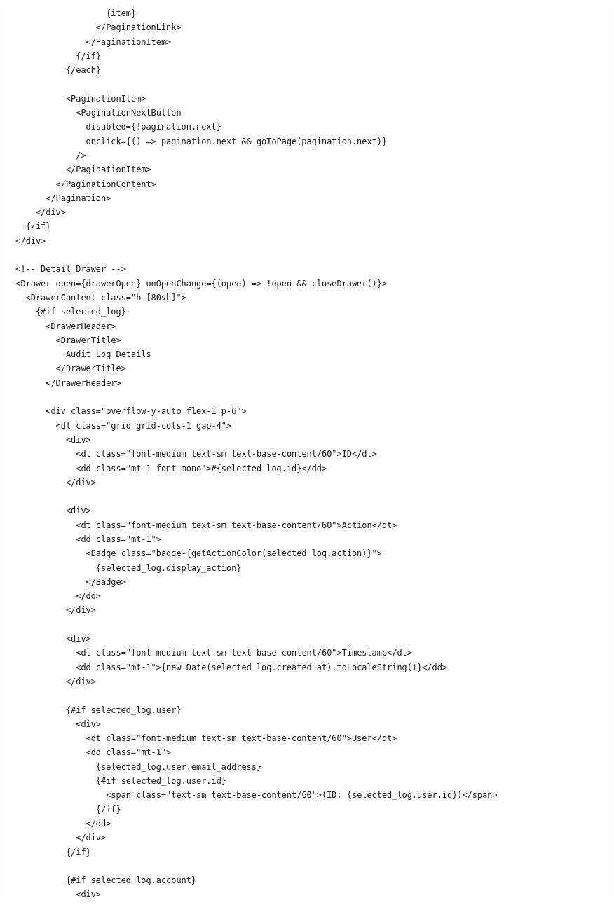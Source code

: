 ```svelte
                    {item}
                  </PaginationLink>
                </PaginationItem>
              {/if}
            {/each}
            
            <PaginationItem>
              <PaginationNextButton
                disabled={!pagination.next}
                onclick={() => pagination.next && goToPage(pagination.next)}
              />
            </PaginationItem>
          </PaginationContent>
        </Pagination>
      </div>
    {/if}
  </div>
  
  <!-- Detail Drawer -->
  <Drawer open={drawerOpen} onOpenChange={(open) => !open && closeDrawer()}>
    <DrawerContent class="h-[80vh]">
      {#if selected_log}
        <DrawerHeader>
          <DrawerTitle>
            Audit Log Details
          </DrawerTitle>
        </DrawerHeader>
        
        <div class="overflow-y-auto flex-1 p-6">
          <dl class="grid grid-cols-1 gap-4">
            <div>
              <dt class="font-medium text-sm text-base-content/60">ID</dt>
              <dd class="mt-1 font-mono">#{selected_log.id}</dd>
            </div>
            
            <div>
              <dt class="font-medium text-sm text-base-content/60">Action</dt>
              <dd class="mt-1">
                <Badge class="badge-{getActionColor(selected_log.action)}">
                  {selected_log.display_action}
                </Badge>
              </dd>
            </div>
            
            <div>
              <dt class="font-medium text-sm text-base-content/60">Timestamp</dt>
              <dd class="mt-1">{new Date(selected_log.created_at).toLocaleString()}</dd>
            </div>
            
            {#if selected_log.user}
              <div>
                <dt class="font-medium text-sm text-base-content/60">User</dt>
                <dd class="mt-1">
                  {selected_log.user.email_address}
                  {#if selected_log.user.id}
                    <span class="text-sm text-base-content/60">(ID: {selected_log.user.id})</span>
                  {/if}
                </dd>
              </div>
            {/if}
            
            {#if selected_log.account}
              <div>
```